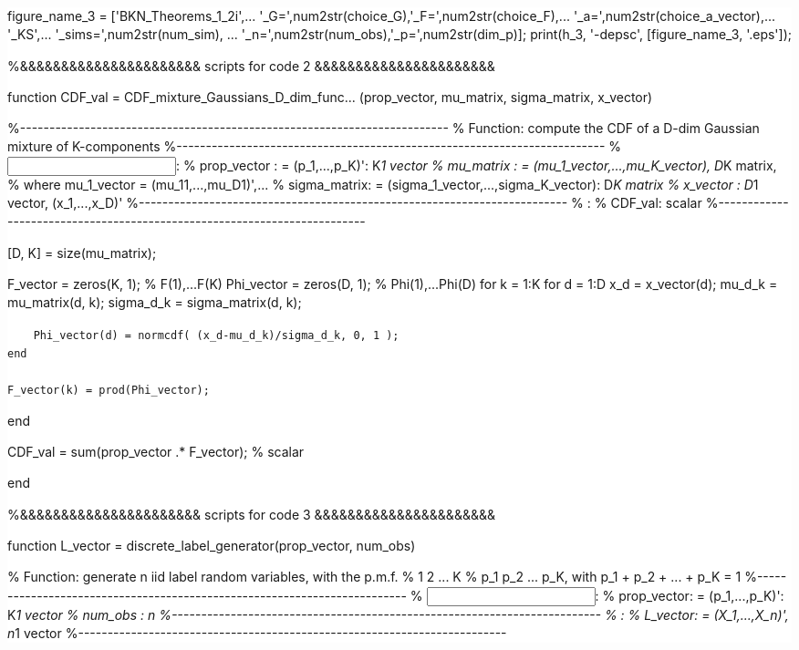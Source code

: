 figure_name_3 = ['BKN_Theorems_1_2i',...
    '_G=',num2str(choice_G),'_F=',num2str(choice_F),...
    '_a=',num2str(choice_a_vector),...
    '_KS',...
    '_sims=',num2str(num_sim), ...
    '_n=',num2str(num_obs),'_p=',num2str(dim_p)];
print(h_3, '-depsc', [figure_name_3, '.eps']);


%&&&&&&&&&&&&&&&&&&&&&& scripts for code 2 &&&&&&&&&&&&&&&&&&&&&&

function CDF_val = CDF_mixture_Gaussians_D_dim_func...
    (prop_vector, mu_matrix, sigma_matrix, x_vector)

%-------------------------------------------------------------------------
% Function: compute the CDF of a D-dim Gaussian mixture of K-components
%-------------------------------------------------------------------------
% <Input>:
% prop_vector : = (p_1,...,p_K)': K*1 vector
% mu_matrix   : = (mu_1_vector,...,mu_K_vector), D*K matrix,
%   where mu_1_vector = (mu_11,...,mu_D1)',...
% sigma_matrix: = (sigma_1_vector,...,sigma_K_vector): D*K matrix
%  x_vector   : D*1 vector, (x_1,...,x_D)'
%-------------------------------------------------------------------------
% <Output>:
% CDF_val: scalar
%-------------------------------------------------------------------------

[D, K] = size(mu_matrix);

F_vector = zeros(K, 1); % F(1),...F(K)
Phi_vector = zeros(D, 1); % Phi(1),...Phi(D)
for k = 1:K
    for d = 1:D
        x_d = x_vector(d);
        mu_d_k = mu_matrix(d, k);
        sigma_d_k = sigma_matrix(d, k);

        Phi_vector(d) = normcdf( (x_d-mu_d_k)/sigma_d_k, 0, 1 );
    end

    F_vector(k) = prod(Phi_vector);
end

CDF_val = sum(prop_vector .* F_vector); % scalar

end

%&&&&&&&&&&&&&&&&&&&&&& scripts for code 3 &&&&&&&&&&&&&&&&&&&&&&

function L_vector = discrete_label_generator(prop_vector, num_obs)

% Function: generate n iid label random variables, with the p.m.f.
%  1   2  ...  K
% p_1 p_2 ... p_K, with p_1 + p_2 + ... + p_K = 1
%-------------------------------------------------------------------------
% <Input>:
% prop_vector: = (p_1,...,p_K)': K*1 vector
%   num_obs  :  n
%-------------------------------------------------------------------------
% <Output>:
% L_vector: = (X_1,...,X_n)', n*1 vector
%-------------------------------------------------------------------------
